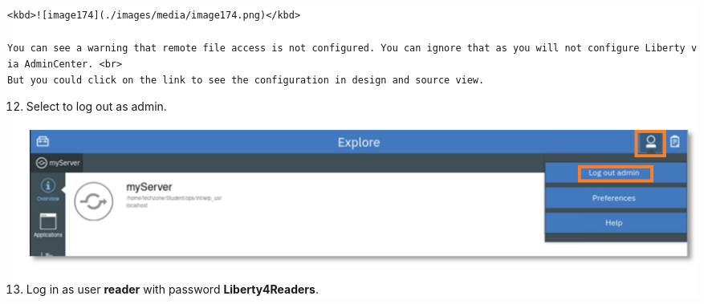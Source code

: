     <kbd>![image174](./images/media/image174.png)</kbd>

    You can see a warning that remote file access is not configured. You can ignore that as you will not configure Liberty via AdminCenter. <br>
    But you could click on the link to see the configuration in design and source view.

12. Select to log out as admin.

    <kbd>![image175](./images/media/image175.png)</kbd>

13. Log in as user **reader** with password **Liberty4Readers**.
